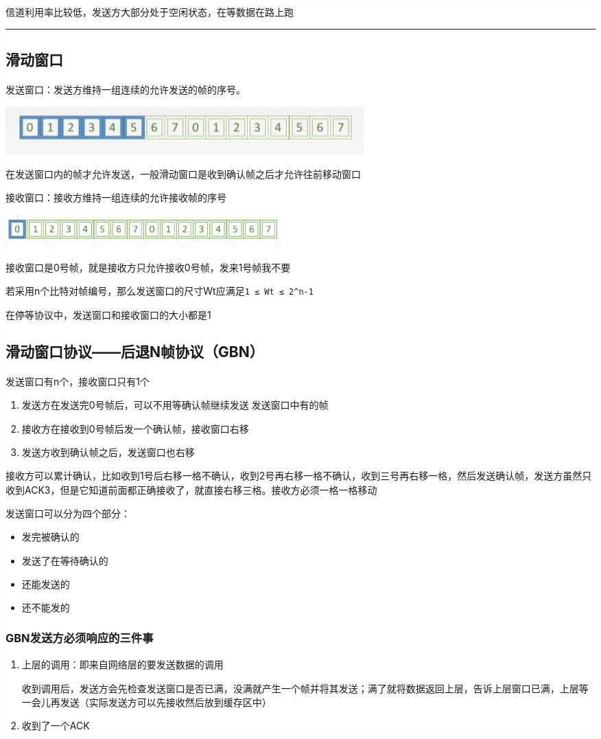 信道利用率比较低，发送方大部分处于空闲状态，在等数据在路上跑

---

## 滑动窗口

发送窗口：发送方维持一组连续的允许发送的帧的序号。

<img src="./第三章图片/发送窗口.jpg">

在发送窗口内的帧才允许发送，一般滑动窗口是收到确认帧之后才允许往前移动窗口

接收窗口：接收方维持一组连续的允许接收帧的序号

<img src="./第三章图片/接收窗口.jpg">

接收窗口是0号帧，就是接收方只允许接收0号帧，发来1号帧我不要

若采用n个比特对帧编号，那么发送窗口的尺寸Wt应满足`1 ≤ Wt ≤ 2^n-1`

在停等协议中，发送窗口和接收窗口的大小都是1

## 滑动窗口协议——后退N帧协议（GBN）

发送窗口有n个，接收窗口只有1个

1. 发送方在发送完0号帧后，可以不用等确认帧继续发送 发送窗口中有的帧

2. 接收方在接收到0号帧后发一个确认帧，接收窗口右移

3. 发送方收到确认帧之后，发送窗口也右移

接收方可以累计确认，比如收到1号后右移一格不确认，收到2号再右移一格不确认，收到三号再右移一格，然后发送确认帧，发送方虽然只收到ACK3，但是它知道前面都正确接收了，就直接右移三格。接收方必须一格一格移动

发送窗口可以分为四个部分：

- 发完被确认的

- 发送了在等待确认的

- 还能发送的

- 还不能发的

### GBN发送方必须响应的三件事

1. 上层的调用：即来自网络层的要发送数据的调用

    收到调用后，发送方会先检查发送窗口是否已满，没满就产生一个帧并将其发送；满了就将数据返回上层，告诉上层窗口已满，上层等一会儿再发送（实际发送方可以先接收然后放到缓存区中）

2. 收到了一个ACK
